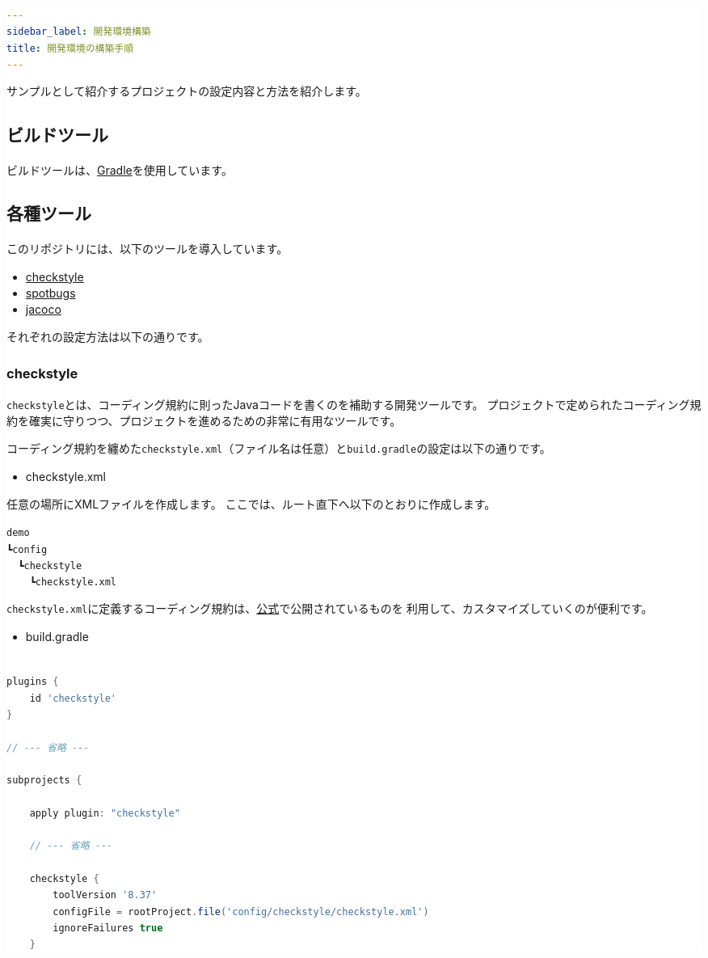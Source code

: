 ```yaml
---
sidebar_label: 開発環境構築
title: 開発環境の構築手順
---
```


サンプルとして紹介するプロジェクトの設定内容と方法を紹介します。

## ビルドツール

ビルドツールは、[Gradle](https://docs.gradle.org/current/userguide/what_is_gradle.html)を使用しています。

## 各種ツール

このリポジトリには、以下のツールを導入しています。

- [checkstyle](#checkstyle)
- [spotbugs](#spotbugs)
- [jacoco](#jacoco)

それぞれの設定方法は以下の通りです。

### checkstyle

`checkstyle`とは、コーディング規約に則ったJavaコードを書くのを補助する開発ツールです。
プロジェクトで定められたコーディング規約を確実に守りつつ、プロジェクトを進めるための非常に有用なツールです。

コーディング規約を纏めた`checkstyle.xml`（ファイル名は任意）と`build.gradle`の設定は以下の通りです。

- checkstyle.xml

任意の場所にXMLファイルを作成します。
ここでは、ルート直下へ以下のとおりに作成します。

```
demo
┗config
  ┗checkstyle
    ┗checkstyle.xml
```

`checkstyle.xml`に定義するコーディング規約は、[公式](https://github.com/checkstyle/checkstyle/tree/master/src/main/resources)で公開されているものを
利用して、カスタマイズしていくのが便利です。

- build.gradle

```gradle

plugins {
	id 'checkstyle'
}

// --- 省略 ---

subprojects {

	apply plugin: "checkstyle"

    // --- 省略 ---

	checkstyle {
		toolVersion '8.37'
		configFile = rootProject.file('config/checkstyle/checkstyle.xml')
		ignoreFailures true
	}

```
